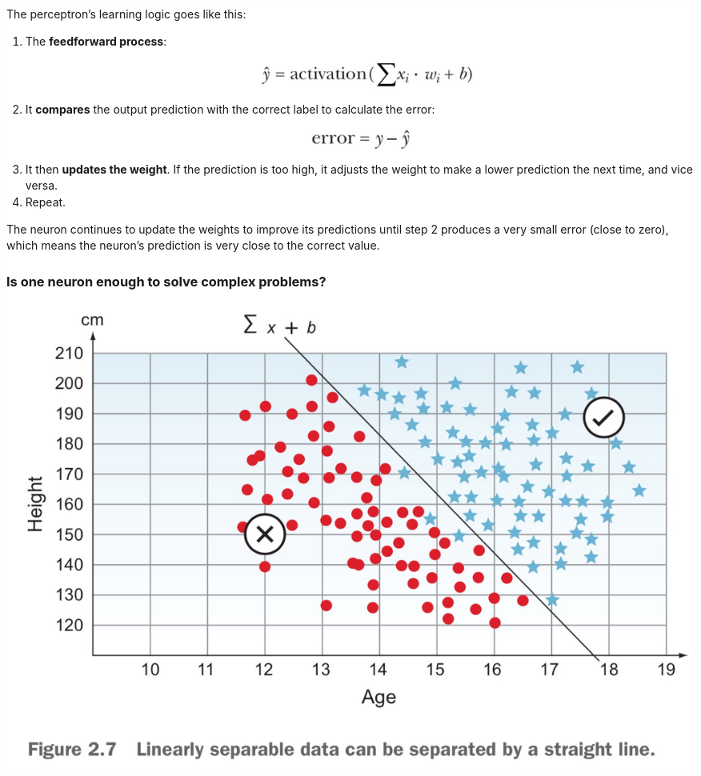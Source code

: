 The perceptron’s learning logic goes like this:
1. The **feedforward process**:
![img](./assets/form-2_2.jpg)
2. It **compares** the output prediction with the correct label to calculate the error:
![img](./assets/form-2_2-b.jpg)
3. It then **updates the weight**. If the prediction is too high, it adjusts the weight to make a lower prediction the next time, and vice versa.
4. Repeat.

The neuron continues to update the weights to improve its predictions until step 2 produces a very small error (close to zero), which means the neuron’s prediction is very close to the correct value.

### Is one neuron enough to solve complex problems?

![img](./assets/fig-2_7.jpg)
